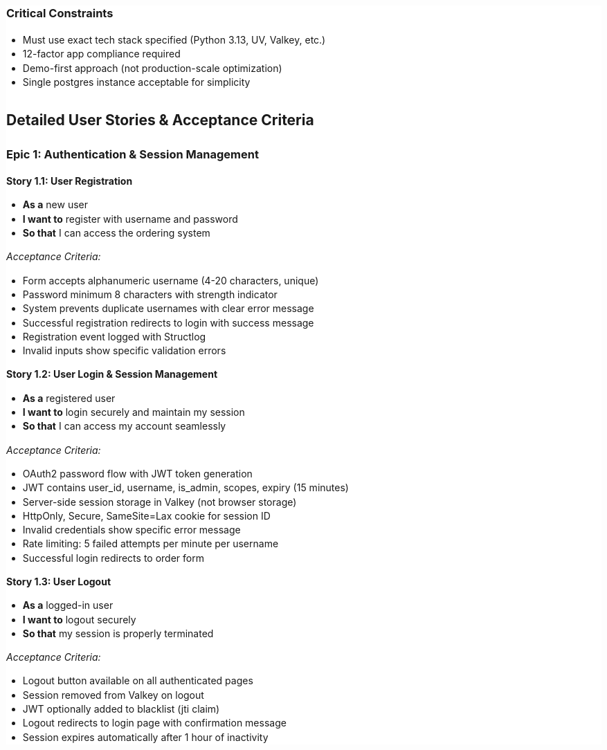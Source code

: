 
### **Critical Constraints**

- Must use exact tech stack specified (Python 3.13, UV, Valkey, etc.)
- 12-factor app compliance required
- Demo-first approach (not production-scale optimization)
- Single postgres instance acceptable for simplicity


## **Detailed User Stories \& Acceptance Criteria**

### **Epic 1: Authentication \& Session Management**

**Story 1.1: User Registration**

- **As a** new user
- **I want to** register with username and password
- **So that** I can access the ordering system

*Acceptance Criteria:*

- Form accepts alphanumeric username (4-20 characters, unique)
- Password minimum 8 characters with strength indicator
- System prevents duplicate usernames with clear error message
- Successful registration redirects to login with success message
- Registration event logged with Structlog
- Invalid inputs show specific validation errors

**Story 1.2: User Login \& Session Management**

- **As a** registered user
- **I want to** login securely and maintain my session
- **So that** I can access my account seamlessly

*Acceptance Criteria:*

- OAuth2 password flow with JWT token generation
- JWT contains user_id, username, is_admin, scopes, expiry (15 minutes)
- Server-side session storage in Valkey (not browser storage)
- HttpOnly, Secure, SameSite=Lax cookie for session ID
- Invalid credentials show specific error message
- Rate limiting: 5 failed attempts per minute per username
- Successful login redirects to order form

**Story 1.3: User Logout**

- **As a** logged-in user
- **I want to** logout securely
- **So that** my session is properly terminated

*Acceptance Criteria:*

- Logout button available on all authenticated pages
- Session removed from Valkey on logout
- JWT optionally added to blacklist (jti claim)
- Logout redirects to login page with confirmation message
- Session expires automatically after 1 hour of inactivity
